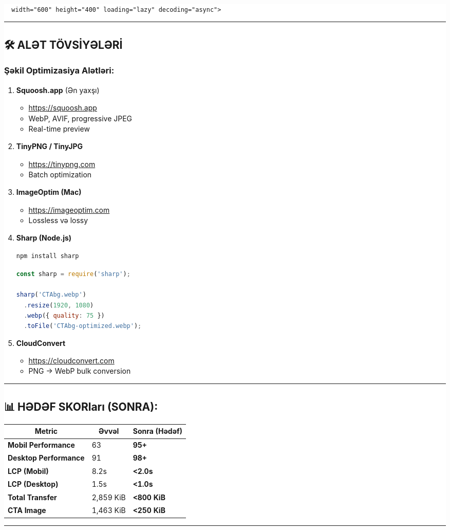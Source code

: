 ```html
  width="600" height="400" loading="lazy" decoding="async">
```

---

## 🛠️ ALƏT TÖVSİYƏLƏRİ

### Şəkil Optimizasiya Alətləri:

1. **Squoosh.app** (Ən yaxşı)
   - https://squoosh.app
   - WebP, AVIF, progressive JPEG
   - Real-time preview

2. **TinyPNG / TinyJPG**
   - https://tinypng.com
   - Batch optimization

3. **ImageOptim (Mac)**
   - https://imageoptim.com
   - Lossless və lossy

4. **Sharp (Node.js)**
   ```bash
   npm install sharp
   ```
   ```js
   const sharp = require('sharp');
   
   sharp('CTAbg.webp')
     .resize(1920, 1080)
     .webp({ quality: 75 })
     .toFile('CTAbg-optimized.webp');
   ```

5. **CloudConvert**
   - https://cloudconvert.com
   - PNG → WebP bulk conversion

---

## 📊 HƏDƏF SKORları (SONRA):

| Metric | Əvvəl | Sonra (Hədəf) |
|--------|-------|---------------|
| **Mobil Performance** | 63 | **95+** |
| **Desktop Performance** | 91 | **98+** |
| **LCP (Mobil)** | 8.2s | **<2.0s** |
| **LCP (Desktop)** | 1.5s | **<1.0s** |
| **Total Transfer** | 2,859 KiB | **<800 KiB** |
| **CTA Image** | 1,463 KiB | **<250 KiB** |

---